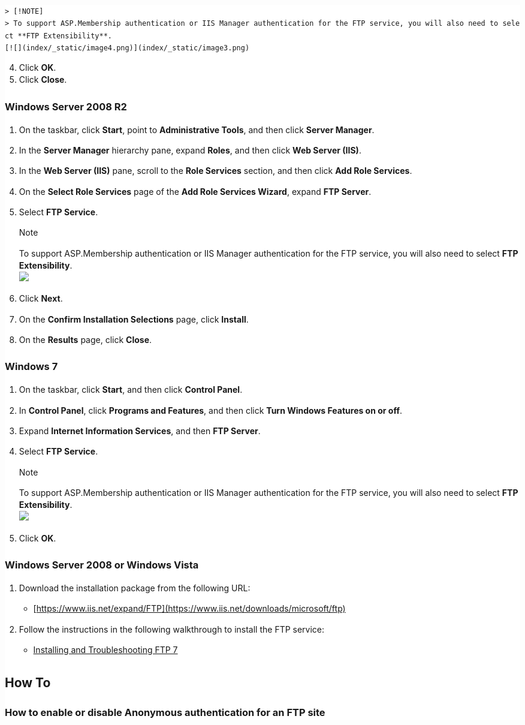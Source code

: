     > [!NOTE]
    > To support ASP.Membership authentication or IIS Manager authentication for the FTP service, you will also need to select **FTP Extensibility**.   
    [![](index/_static/image4.png)](index/_static/image3.png)
4. Click **OK**.
5. Click **Close**.

### Windows Server 2008 R2

1. On the taskbar, click **Start**, point to **Administrative Tools**, and then click **Server Manager**.
2. In the **Server Manager** hierarchy pane, expand **Roles**, and then click **Web Server (IIS)**.
3. In the **Web Server (IIS)** pane, scroll to the **Role Services** section, and then click **Add Role Services**.
4. On the **Select Role Services** page of the **Add Role Services Wizard**, expand **FTP Server**.
5. Select **FTP Service**.  
  
    > [!NOTE]
    > To support ASP.Membership authentication or IIS Manager authentication for the FTP service, you will also need to select **FTP Extensibility**.  
    [![](index/_static/image6.png)](index/_static/image5.png)
6. Click **Next**.
7. On the **Confirm Installation Selections** page, click **Install**.
8. On the **Results** page, click **Close**.

### Windows 7

1. On the taskbar, click **Start**, and then click **Control Panel**.
2. In **Control Panel**, click **Programs and Features**, and then click **Turn Windows Features on or off**.
3. Expand **Internet Information Services**, and then **FTP Server**.
4. Select **FTP Service**.  
  
    > [!NOTE]
    > To support ASP.Membership authentication or IIS Manager authentication for the FTP service, you will also need to select **FTP Extensibility**.   
    [![](index/_static/image8.png)](index/_static/image7.png)
5. Click **OK**.

### Windows Server 2008 or Windows Vista

1. Download the installation package from the following URL: 

    - [https://www.iis.net/expand/FTP](https://www.iis.net/downloads/microsoft/ftp)
2. Follow the instructions in the following walkthrough to install the FTP service: 

     - [Installing and Troubleshooting FTP 7](https://go.microsoft.com/fwlink/?LinkId=88547)

<a id="004"></a>
## How To

### How to enable or disable Anonymous authentication for an FTP site
